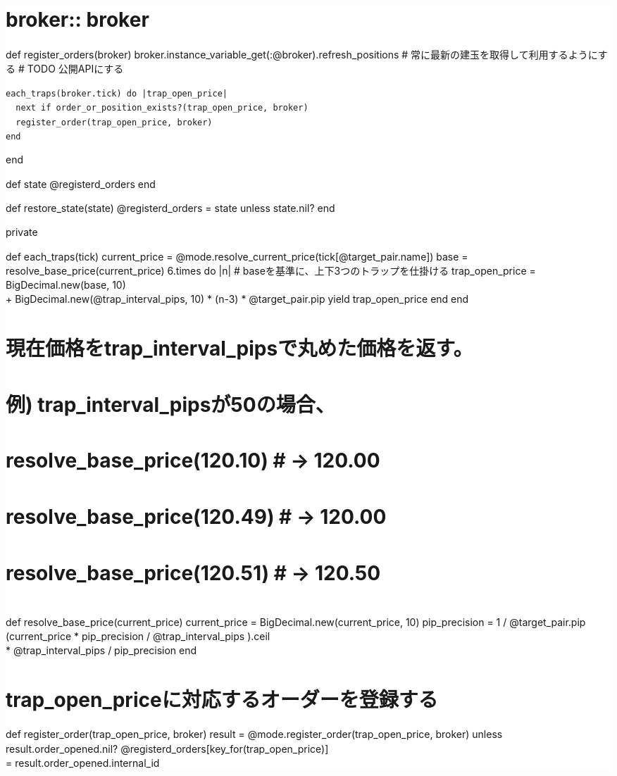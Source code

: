   # broker:: broker
  def register_orders(broker)
    broker.instance_variable_get(:@broker).refresh_positions
    # 常に最新の建玉を取得して利用するようにする
    # TODO 公開APIにする

    each_traps(broker.tick) do |trap_open_price|
      next if order_or_position_exists?(trap_open_price, broker)
      register_order(trap_open_price, broker)
    end
  end

  def state
    @registerd_orders
  end

  def restore_state(state)
    @registerd_orders = state unless state.nil?
  end

  private

  def each_traps(tick)
    current_price = @mode.resolve_current_price(tick[@target_pair.name])
    base = resolve_base_price(current_price)
    6.times do |n| # baseを基準に、上下3つのトラップを仕掛ける
      trap_open_price = BigDecimal.new(base, 10) \
        + BigDecimal.new(@trap_interval_pips, 10) * (n-3) * @target_pair.pip
      yield trap_open_price
    end
  end

  # 現在価格をtrap_interval_pipsで丸めた価格を返す。
  #
  #  例) trap_interval_pipsが50の場合、
  #  resolve_base_price(120.10) # -> 120.00
  #  resolve_base_price(120.49) # -> 120.00
  #  resolve_base_price(120.51) # -> 120.50
  #
  def resolve_base_price(current_price)
    current_price = BigDecimal.new(current_price, 10)
    pip_precision = 1 / @target_pair.pip
    (current_price * pip_precision / @trap_interval_pips ).ceil \
      * @trap_interval_pips / pip_precision
  end

  # trap_open_priceに対応するオーダーを登録する
  def register_order(trap_open_price, broker)
    result = @mode.register_order(trap_open_price, broker)
    unless result.order_opened.nil?
      @registerd_orders[key_for(trap_open_price)] \
        = result.order_opened.internal_id